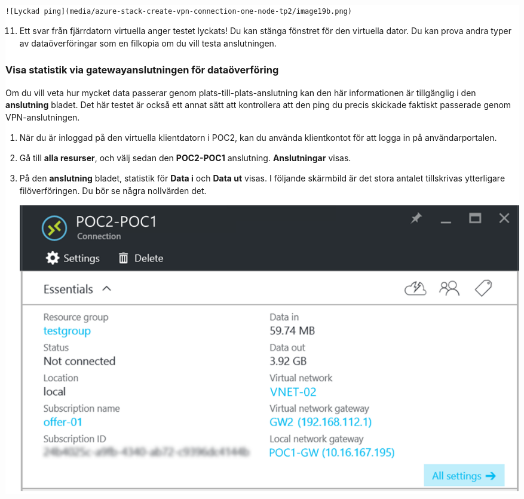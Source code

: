     ![Lyckad ping](media/azure-stack-create-vpn-connection-one-node-tp2/image19b.png)
11. Ett svar från fjärrdatorn virtuella anger testet lyckats! Du kan stänga fönstret för den virtuella dator. Du kan prova andra typer av dataöverföringar som en filkopia om du vill testa anslutningen.

### <a name="viewing-data-transfer-statistics-through-the-gateway-connection"></a>Visa statistik via gatewayanslutningen för dataöverföring
Om du vill veta hur mycket data passerar genom plats-till-plats-anslutning kan den här informationen är tillgänglig i den **anslutning** bladet. Det här testet är också ett annat sätt att kontrollera att den ping du precis skickade faktiskt passerade genom VPN-anslutningen.

1. När du är inloggad på den virtuella klientdatorn i POC2, kan du använda klientkontot för att logga in på användarportalen.
2. Gå till **alla resurser**, och välj sedan den **POC2-POC1** anslutning. **Anslutningar** visas.
4. På den **anslutning** bladet, statistik för **Data i** och **Data ut** visas. I följande skärmbild är det stora antalet tillskrivas ytterligare filöverföringen. Du bör se några nollvärden det.
   
    ![Data in och ut](media/azure-stack-create-vpn-connection-one-node-tp2/image20.png)
